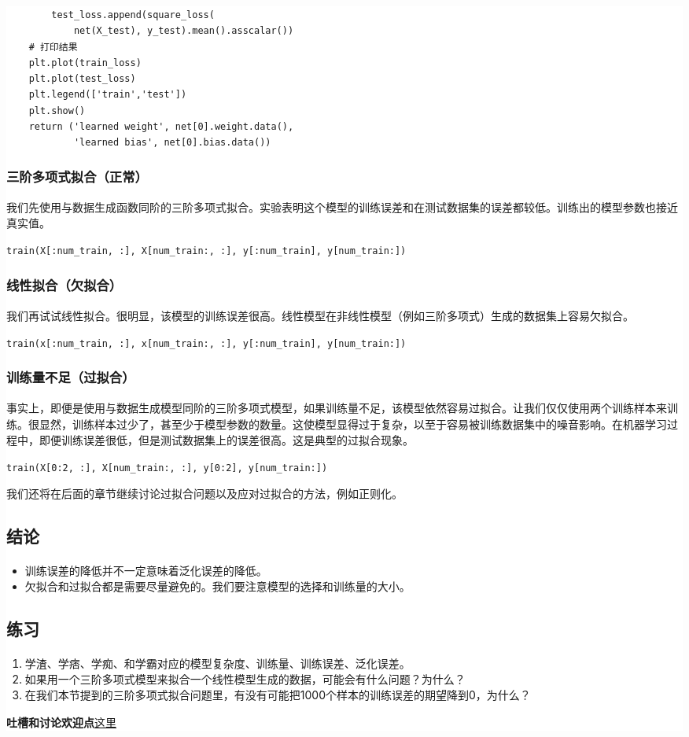 ```{.python .input}
        test_loss.append(square_loss(
            net(X_test), y_test).mean().asscalar())
    # 打印结果    
    plt.plot(train_loss)
    plt.plot(test_loss)
    plt.legend(['train','test'])
    plt.show()
    return ('learned weight', net[0].weight.data(), 
            'learned bias', net[0].bias.data())
```

### 三阶多项式拟合（正常）

我们先使用与数据生成函数同阶的三阶多项式拟合。实验表明这个模型的训练误差和在测试数据集的误差都较低。训练出的模型参数也接近真实值。

```{.python .input}
train(X[:num_train, :], X[num_train:, :], y[:num_train], y[num_train:])
```

### 线性拟合（欠拟合）

我们再试试线性拟合。很明显，该模型的训练误差很高。线性模型在非线性模型（例如三阶多项式）生成的数据集上容易欠拟合。

```{.python .input}
train(x[:num_train, :], x[num_train:, :], y[:num_train], y[num_train:])
```

### 训练量不足（过拟合）

事实上，即便是使用与数据生成模型同阶的三阶多项式模型，如果训练量不足，该模型依然容易过拟合。让我们仅仅使用两个训练样本来训练。很显然，训练样本过少了，甚至少于模型参数的数量。这使模型显得过于复杂，以至于容易被训练数据集中的噪音影响。在机器学习过程中，即便训练误差很低，但是测试数据集上的误差很高。这是典型的过拟合现象。

```{.python .input}
train(X[0:2, :], X[num_train:, :], y[0:2], y[num_train:])
```

我们还将在后面的章节继续讨论过拟合问题以及应对过拟合的方法，例如正则化。

## 结论

* 训练误差的降低并不一定意味着泛化误差的降低。
* 欠拟合和过拟合都是需要尽量避免的。我们要注意模型的选择和训练量的大小。


## 练习

1. 学渣、学痞、学痴、和学霸对应的模型复杂度、训练量、训练误差、泛化误差。 
1. 如果用一个三阶多项式模型来拟合一个线性模型生成的数据，可能会有什么问题？为什么？
1. 在我们本节提到的三阶多项式拟合问题里，有没有可能把1000个样本的训练误差的期望降到0，为什么？

**吐槽和讨论欢迎点**[这里](https://discuss.gluon.ai/t/topic/983)
